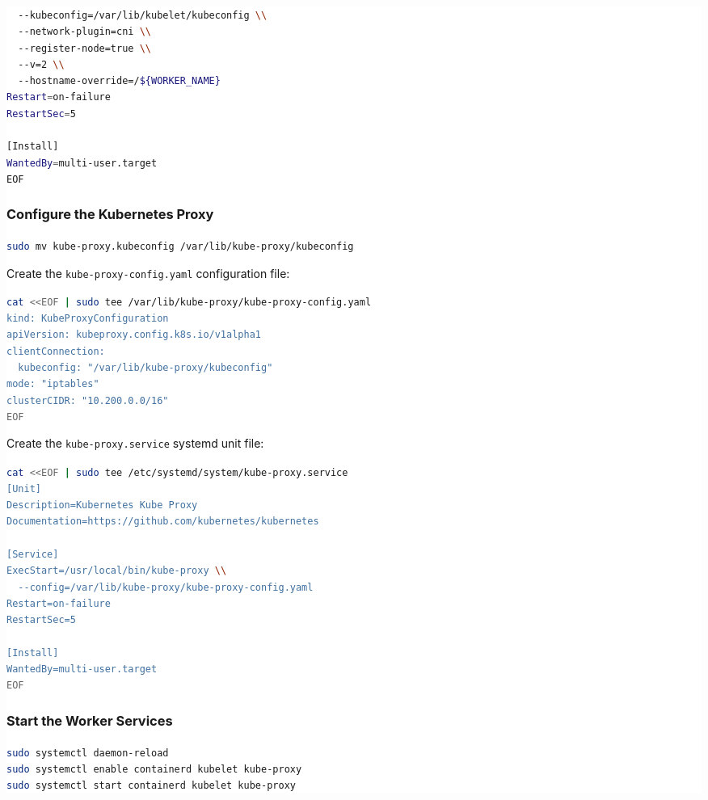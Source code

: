 ```sh
  --kubeconfig=/var/lib/kubelet/kubeconfig \\
  --network-plugin=cni \\
  --register-node=true \\
  --v=2 \\
  --hostname-override=/${WORKER_NAME}
Restart=on-failure
RestartSec=5

[Install]
WantedBy=multi-user.target
EOF
```

### Configure the Kubernetes Proxy

```sh
sudo mv kube-proxy.kubeconfig /var/lib/kube-proxy/kubeconfig
```

Create the `kube-proxy-config.yaml` configuration file:

```sh
cat <<EOF | sudo tee /var/lib/kube-proxy/kube-proxy-config.yaml
kind: KubeProxyConfiguration
apiVersion: kubeproxy.config.k8s.io/v1alpha1
clientConnection:
  kubeconfig: "/var/lib/kube-proxy/kubeconfig"
mode: "iptables"
clusterCIDR: "10.200.0.0/16"
EOF
```

Create the `kube-proxy.service` systemd unit file:

```sh
cat <<EOF | sudo tee /etc/systemd/system/kube-proxy.service
[Unit]
Description=Kubernetes Kube Proxy
Documentation=https://github.com/kubernetes/kubernetes

[Service]
ExecStart=/usr/local/bin/kube-proxy \\
  --config=/var/lib/kube-proxy/kube-proxy-config.yaml
Restart=on-failure
RestartSec=5

[Install]
WantedBy=multi-user.target
EOF
```

### Start the Worker Services

```sh
sudo systemctl daemon-reload
sudo systemctl enable containerd kubelet kube-proxy
sudo systemctl start containerd kubelet kube-proxy
```
